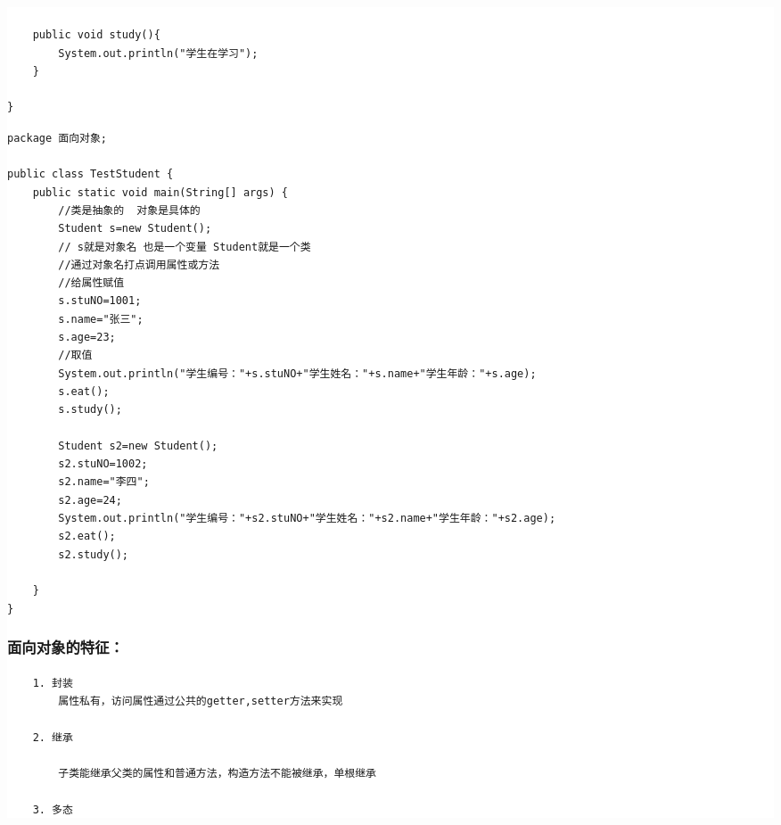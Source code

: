 ```

    public void study(){
        System.out.println("学生在学习");
    }

}

```

```
package 面向对象;

public class TestStudent {
    public static void main(String[] args) {
        //类是抽象的  对象是具体的
        Student s=new Student();
        // s就是对象名 也是一个变量 Student就是一个类
        //通过对象名打点调用属性或方法
        //给属性赋值
        s.stuNO=1001;
        s.name="张三";
        s.age=23;
        //取值
        System.out.println("学生编号："+s.stuNO+"学生姓名："+s.name+"学生年龄："+s.age);
        s.eat();
        s.study();

        Student s2=new Student();
        s2.stuNO=1002;
        s2.name="李四";
        s2.age=24;
        System.out.println("学生编号："+s2.stuNO+"学生姓名："+s2.name+"学生年龄："+s2.age);
        s2.eat();
        s2.study();

    }
}

```



### 面向对象的特征：



		1. 封装
			属性私有，访问属性通过公共的getter,setter方法来实现
	
		2. 继承
	
			子类能继承父类的属性和普通方法，构造方法不能被继承，单根继承
	
		3. 多态
	